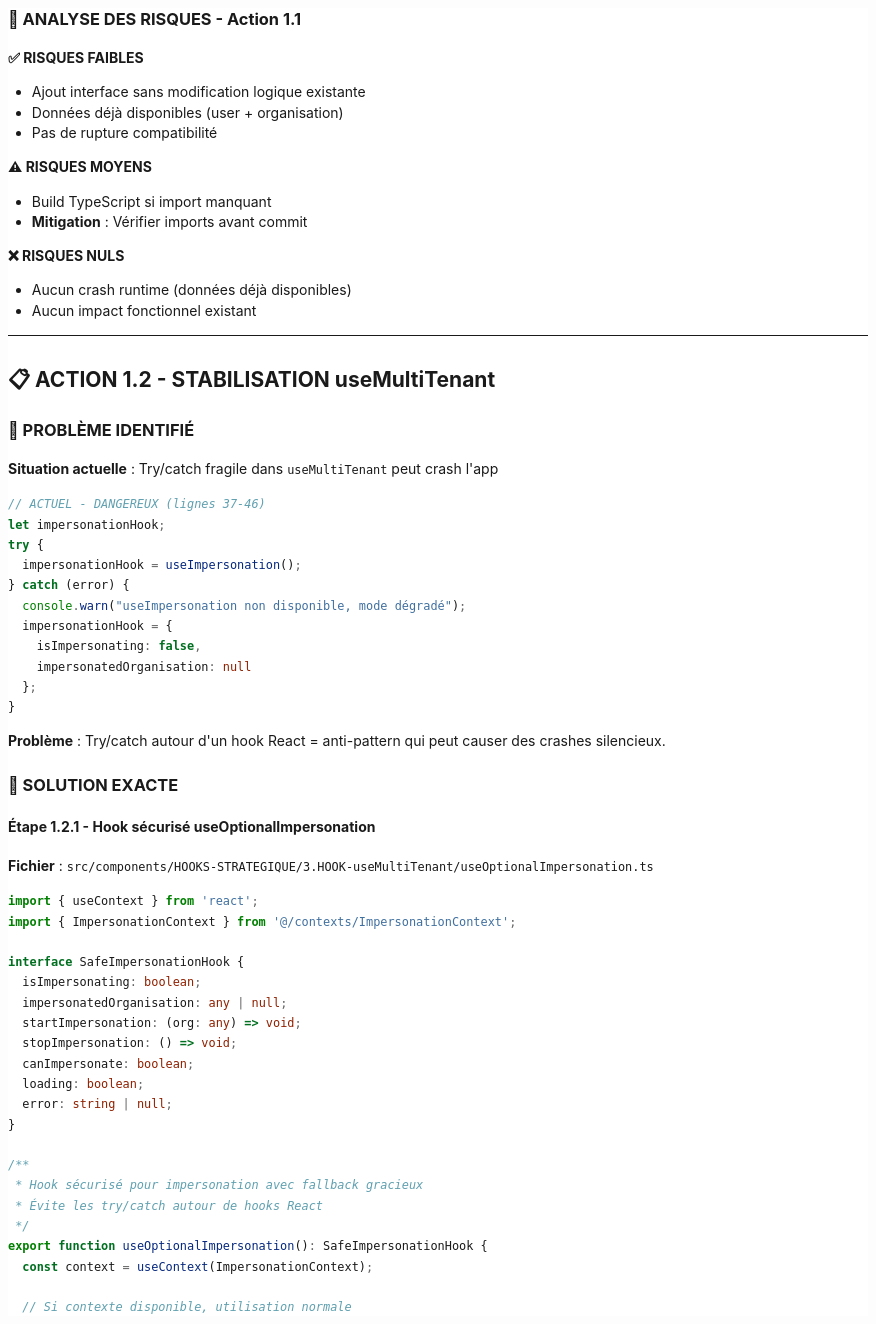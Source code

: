 ### 🚨 ANALYSE DES RISQUES - Action 1.1

**✅ RISQUES FAIBLES**
- Ajout interface sans modification logique existante
- Données déjà disponibles (user + organisation)
- Pas de rupture compatibilité

**⚠️ RISQUES MOYENS**
- Build TypeScript si import manquant
- **Mitigation** : Vérifier imports avant commit

**❌ RISQUES NULS**
- Aucun crash runtime (données déjà disponibles)
- Aucun impact fonctionnel existant

---

## 📋 ACTION 1.2 - STABILISATION useMultiTenant

### 🎯 PROBLÈME IDENTIFIÉ
**Situation actuelle** : Try/catch fragile dans `useMultiTenant` peut crash l'app
```typescript
// ACTUEL - DANGEREUX (lignes 37-46)
let impersonationHook;
try {
  impersonationHook = useImpersonation();
} catch (error) {
  console.warn("useImpersonation non disponible, mode dégradé");
  impersonationHook = { 
    isImpersonating: false, 
    impersonatedOrganisation: null 
  };
}
```

**Problème** : Try/catch autour d'un hook React = anti-pattern qui peut causer des crashes silencieux.

### 🔧 SOLUTION EXACTE

#### Étape 1.2.1 - Hook sécurisé useOptionalImpersonation
**Fichier** : `src/components/HOOKS-STRATEGIQUE/3.HOOK-useMultiTenant/useOptionalImpersonation.ts`

```typescript
import { useContext } from 'react';
import { ImpersonationContext } from '@/contexts/ImpersonationContext';

interface SafeImpersonationHook {
  isImpersonating: boolean;
  impersonatedOrganisation: any | null;
  startImpersonation: (org: any) => void;
  stopImpersonation: () => void;
  canImpersonate: boolean;
  loading: boolean;
  error: string | null;
}

/**
 * Hook sécurisé pour impersonation avec fallback gracieux
 * Évite les try/catch autour de hooks React
 */
export function useOptionalImpersonation(): SafeImpersonationHook {
  const context = useContext(ImpersonationContext);
  
  // Si contexte disponible, utilisation normale
```